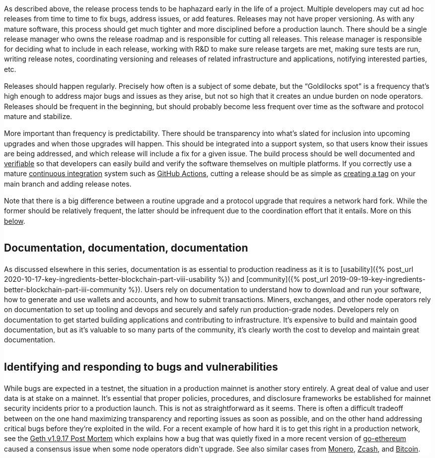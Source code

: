 As described above, the release process tends to be haphazard early in the life of a project. Multiple developers may cut ad hoc releases from time to time to fix bugs, address issues, or add features. Releases may not have proper versioning. As with any mature software, this process should get much tighter and more disciplined before a production launch. There should be a single release manager who owns the release roadmap and is responsible for cutting all releases. This release manager is responsible for deciding what to include in each release, working with R&D to make sure release targets are met, making sure tests are run, writing release notes, coordinating versioning and releases of related infrastructure and applications, notifying interested parties, etc.

Releases should happen regularly. Precisely how often is a subject of some debate, but the “Goldilocks spot” is a frequency that’s high enough to address major bugs and issues as they arise, but not so high that it creates an undue burden on node operators. Releases should be frequent in the beginning, but should probably become less frequent over time as the software and protocol mature and stabilize.

More important than frequency is predictability. There should be transparency into what’s slated for inclusion into upcoming upgrades and when those upgrades will happen. This should be integrated into a support system, so that users know their issues are being addressed, and which release will include a fix for a given issue. The build process should be well documented and [verifiable](https://en.wikipedia.org/wiki/Reproducible_builds) so that developers can easily build and verify the software themselves on multiple platforms. If you correctly use a mature [continuous integration](https://en.wikipedia.org/wiki/Continuous_integration) system such as [GitHub Actions](https://github.com/features/actions), cutting a release should be as simple as [creating a tag](https://github.com/marketplace/actions/automatic-releases) on your main branch and adding release notes.

Note that there is a big difference between a routine upgrade and a protocol upgrade that requires a network hard fork. While the former should be relatively frequent, the latter should be infrequent due to the coordination effort that it entails. More on this [below](#governance).


## Documentation, documentation, documentation

As discussed elsewhere in this series, documentation is as essential to production readiness as it is to [usability]({% post_url 2020-10-17-key-ingredients-better-blockchain-part-viii-usability %}) and [community]({% post_url 2019-09-19-key-ingredients-better-blockchain-part-iii-community %}). Users rely on documentation to understand how to download and run your software, how to generate and use wallets and accounts, and how to submit transactions. Miners, exchanges, and other node operators rely on documentation to set up tooling and devops and securely and safely run production-grade nodes. Developers rely on documentation to get started building applications and contributing to infrastructure. It’s expensive to build and maintain good documentation, but as it’s valuable to so many parts of the community, it’s clearly worth the cost to develop and maintain great documentation.


## Identifying and responding to bugs and vulnerabilities

While bugs are expected in a testnet, the situation in a production mainnet is another story entirely. A great deal of value and user data is at stake on a mainnet. It’s essential that proper policies, procedures, and disclosure frameworks be established for mainnet security incidents prior to a production launch. This is not as straightforward as it seems. There is often a difficult tradeoff between on the one hand maximizing transparency and reporting issues as soon as possible, and on the other hand addressing critical bugs before they’re exploited in the wild. For a recent example of how hard it is to get this right in a production network, see the [Geth v1.9.17 Post Mortem](https://gist.github.com/karalabe/e1891c8a99fdc16c4e60d9713c35401f) which explains how a bug that was quietly fixed in a more recent version of [go-ethereum](https://github.com/ethereum/go-ethereum) caused a consensus issue when some node operators didn't upgrade. See also similar cases from [Monero](https://www.getmonero.org/2017/05/17/disclosure-of-a-major-bug-in-cryptonote-based-currencies.html), [Zcash](https://electriccoin.co/blog/zcash-counterfeiting-vulnerability-successfully-remediated/), and [Bitcoin](https://www.coindesk.com/the-latest-bitcoin-bug-was-so-bad-developers-kept-its-full-details-a-secret).
